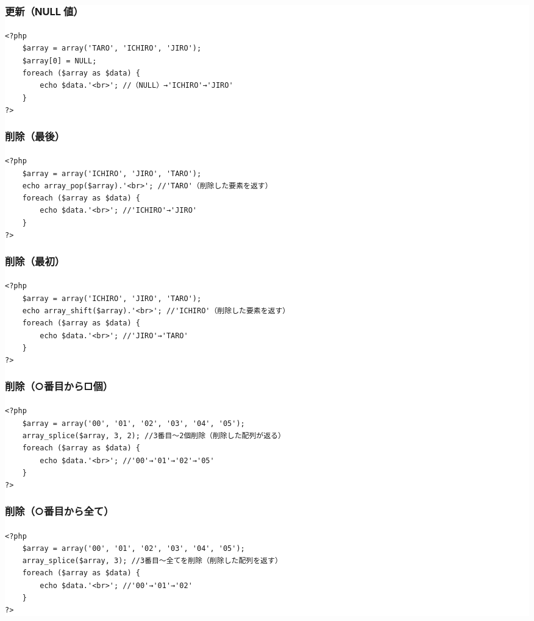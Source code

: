 ### 更新（NULL 値）
```
<?php
    $array = array('TARO', 'ICHIRO', 'JIRO');
    $array[0] = NULL;
    foreach ($array as $data) {
        echo $data.'<br>'; //（NULL）→'ICHIRO'→'JIRO'
    }
?>
```

### 削除（最後）
```
<?php
    $array = array('ICHIRO', 'JIRO', 'TARO');
    echo array_pop($array).'<br>'; //'TARO'（削除した要素を返す）
    foreach ($array as $data) {
        echo $data.'<br>'; //'ICHIRO'→'JIRO'
    }
?>
```

### 削除（最初）
```
<?php
    $array = array('ICHIRO', 'JIRO', 'TARO');
    echo array_shift($array).'<br>'; //'ICHIRO'（削除した要素を返す）
    foreach ($array as $data) {
        echo $data.'<br>'; //'JIRO'→'TARO'
    }
?>
```

### 削除（○番目から□個）
```
<?php
    $array = array('00', '01', '02', '03', '04', '05');
    array_splice($array, 3, 2); //3番目〜2個削除（削除した配列が返る）
    foreach ($array as $data) {
        echo $data.'<br>'; //'00'→'01'→'02'→'05'
    }
?>
```

### 削除（○番目から全て）
```
<?php
    $array = array('00', '01', '02', '03', '04', '05');
    array_splice($array, 3); //3番目〜全てを削除（削除した配列を返す）
    foreach ($array as $data) {
        echo $data.'<br>'; //'00'→'01'→'02'
    }
?>
```

